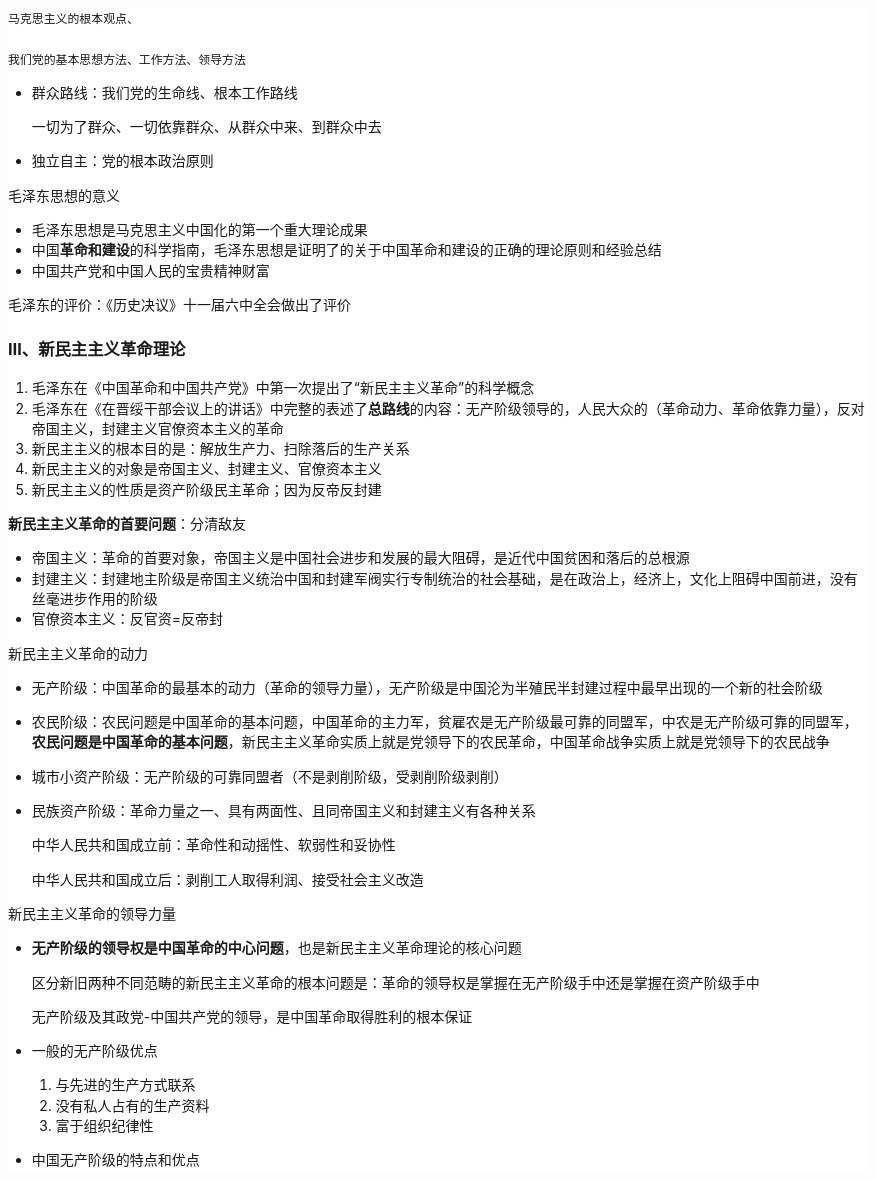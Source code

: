     马克思主义的根本观点、

    我们党的基本思想方法、工作方法、领导方法

- 群众路线：我们党的生命线、根本工作路线

    一切为了群众、一切依靠群众、从群众中来、到群众中去

- 独立自主：党的根本政治原则

毛泽东思想的意义

- 毛泽东思想是马克思主义中国化的第一个重大理论成果
- 中国**革命和建设**的科学指南，毛泽东思想是证明了的关于中国革命和建设的正确的理论原则和经验总结
- 中国共产党和中国人民的宝贵精神财富

毛泽东的评价：《历史决议》十一届六中全会做出了评价

### Ⅲ、新民主主义革命理论

1. 毛泽东在《中国革命和中国共产党》中第一次提出了“新民主主义革命”的科学概念
2. 毛泽东在《在晋绥干部会议上的讲话》中完整的表述了**总路线**的内容：无产阶级领导的，人民大众的（革命动力、革命依靠力量），反对帝国主义，封建主义官僚资本主义的革命
3. 新民主主义的根本目的是：解放生产力、扫除落后的生产关系
4. 新民主主义的对象是帝国主义、封建主义、官僚资本主义
5. 新民主主义的性质是资产阶级民主革命；因为反帝反封建

**新民主主义革命的首要问题**：分清敌友

- 帝国主义：革命的首要对象，帝国主义是中国社会进步和发展的最大阻碍，是近代中国贫困和落后的总根源
- 封建主义：封建地主阶级是帝国主义统治中国和封建军阀实行专制统治的社会基础，是在政治上，经济上，文化上阻碍中国前进，没有丝毫进步作用的阶级
- 官僚资本主义：反官资=反帝封

新民主主义革命的动力

- 无产阶级：中国革命的最基本的动力（革命的领导力量），无产阶级是中国沦为半殖民半封建过程中最早出现的一个新的社会阶级

- 农民阶级：农民问题是中国革命的基本问题，中国革命的主力军，贫雇农是无产阶级最可靠的同盟军，中农是无产阶级可靠的同盟军，**农民问题是中国革命的基本问题**，新民主主义革命实质上就是党领导下的农民革命，中国革命战争实质上就是党领导下的农民战争

- 城市小资产阶级：无产阶级的可靠同盟者（不是剥削阶级，受剥削阶级剥削）

- 民族资产阶级：革命力量之一、具有两面性、且同帝国主义和封建主义有各种关系

    中华人民共和国成立前：革命性和动摇性、软弱性和妥协性

    中华人民共和国成立后：剥削工人取得利润、接受社会主义改造

新民主主义革命的领导力量

- **无产阶级的领导权是中国革命的中心问题**，也是新民主主义革命理论的核心问题

    区分新旧两种不同范畴的新民主主义革命的根本问题是：革命的领导权是掌握在无产阶级手中还是掌握在资产阶级手中

    无产阶级及其政党-中国共产党的领导，是中国革命取得胜利的根本保证

- 一般的无产阶级优点
    1. 与先进的生产方式联系
    2. 没有私人占有的生产资料
    3. 富于组织纪律性
    
- 中国无产阶级的特点和优点
